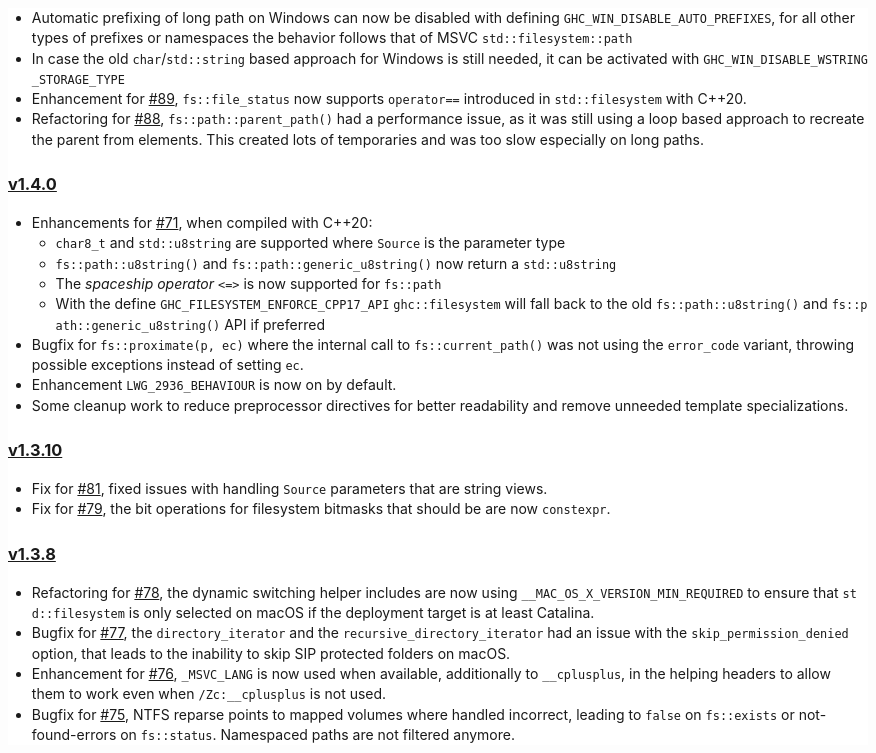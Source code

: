   * Automatic prefixing of long path on Windows can now be disabled with
    defining `GHC_WIN_DISABLE_AUTO_PREFIXES`, for all other types of prefixes
    or namespaces the behavior follows that of MSVC `std::filesystem::path`
  * In case the old `char`/`std::string` based approach for Windows is still
    needed, it can be activated with `GHC_WIN_DISABLE_WSTRING_STORAGE_TYPE`
* Enhancement for [#89](https://github.com/gulrak/filesystem/issues/89), `fs::file_status`
  now supports `operator==` introduced in `std::filesystem` with C++20.
* Refactoring for [#88](https://github.com/gulrak/filesystem/issues/88), `fs::path::parent_path()`
  had a performance issue, as it was still using a loop based approach to recreate
  the parent from elements. This created lots of temporaries and was too slow
  especially on long paths.

### [v1.4.0](https://github.com/gulrak/filesystem/releases/tag/v1.4.0)

* Enhancements for [#71](https://github.com/gulrak/filesystem/issues/71), when compiled with C++20:
  * `char8_t` and `std::u8string` are supported where `Source` is the parameter type
  * `fs::path::u8string()` and `fs::path::generic_u8string()` now return a `std::u8string`
  * The _spaceship operator_ `<=>` is now supported for `fs::path`
  * With the define `GHC_FILESYSTEM_ENFORCE_CPP17_API` `ghc::filesystem` will fall back
    to the old `fs::path::u8string()` and `fs::path::generic_u8string()` API if preferred
* Bugfix for `fs::proximate(p, ec)` where the internal call to `fs::current_path()` was not
  using the `error_code` variant, throwing possible exceptions instead of setting `ec`.
* Enhancement `LWG_2936_BEHAVIOUR` is now on by default.
* Some cleanup work to reduce preprocessor directives for better readability and remove unneeded
  template specializations.

### [v1.3.10](https://github.com/gulrak/filesystem/releases/tag/v1.3.10)

* Fix for [#81](https://github.com/gulrak/filesystem/issues/81), fixed issues with
  handling `Source` parameters that are string views.
* Fix for [#79](https://github.com/gulrak/filesystem/issues/79), the bit operations
  for filesystem bitmasks that should be are now `constexpr`.

### [v1.3.8](https://github.com/gulrak/filesystem/releases/tag/v1.3.8)

* Refactoring for [#78](https://github.com/gulrak/filesystem/issues/78), the dynamic
  switching helper includes are now using `__MAC_OS_X_VERSION_MIN_REQUIRED` to
  ensure that `std::filesystem` is only selected on macOS if the deployment target is
  at least Catalina.
* Bugfix for [#77](https://github.com/gulrak/filesystem/issues/77), the `directory_iterator`
  and the `recursive_directory_iterator` had an issue with the `skip_permission_denied`
  option, that leads to the inability to skip SIP protected folders on macOS.
* Enhancement for [#76](https://github.com/gulrak/filesystem/issues/76), `_MSVC_LANG` is
  now used when available, additionally to `__cplusplus`, in the helping headers to
  allow them to work even when `/Zc:__cplusplus` is not used.
* Bugfix for [#75](https://github.com/gulrak/filesystem/issues/75), NTFS reparse points
  to mapped volumes where handled incorrect, leading to `false` on `fs::exists` or
  not-found-errors on `fs::status`. Namespaced paths are not filtered anymore.
